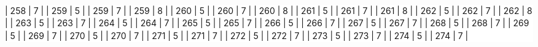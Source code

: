 | 258     | 7            |
| 259     | 5            |
| 259     | 7            |
| 259     | 8            |
| 260     | 5            |
| 260     | 7            |
| 260     | 8            |
| 261     | 5            |
| 261     | 7            |
| 261     | 8            |
| 262     | 5            |
| 262     | 7            |
| 262     | 8            |
| 263     | 5            |
| 263     | 7            |
| 264     | 5            |
| 264     | 7            |
| 265     | 5            |
| 265     | 7            |
| 266     | 5            |
| 266     | 7            |
| 267     | 5            |
| 267     | 7            |
| 268     | 5            |
| 268     | 7            |
| 269     | 5            |
| 269     | 7            |
| 270     | 5            |
| 270     | 7            |
| 271     | 5            |
| 271     | 7            |
| 272     | 5            |
| 272     | 7            |
| 273     | 5            |
| 273     | 7            |
| 274     | 5            |
| 274     | 7            |